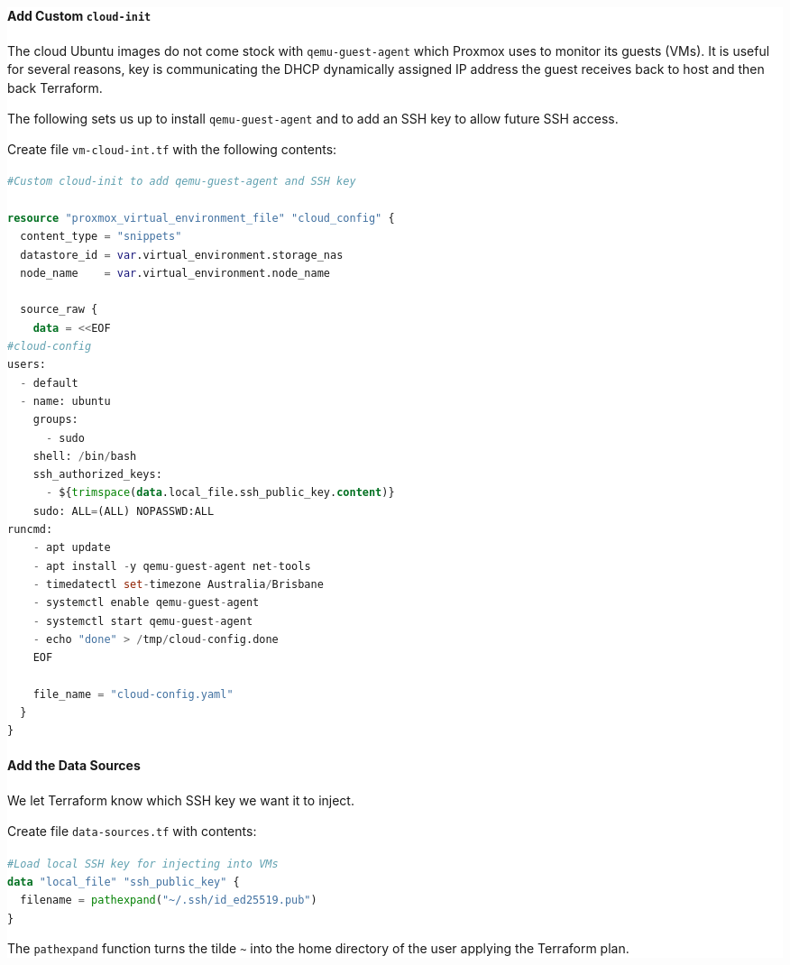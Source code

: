 #### Add Custom `cloud-init`

The cloud Ubuntu images do not come stock with `qemu-guest-agent` which Proxmox uses to monitor its guests (VMs). It is useful for several reasons, key is communicating the DHCP dynamically assigned IP address the guest receives back to host and then back Terraform.

The following sets us up to install `qemu-guest-agent` and to add an SSH key to allow future SSH access.

Create file `vm-cloud-int.tf` with the following contents:
```terraform
#Custom cloud-init to add qemu-guest-agent and SSH key

resource "proxmox_virtual_environment_file" "cloud_config" {
  content_type = "snippets"
  datastore_id = var.virtual_environment.storage_nas
  node_name    = var.virtual_environment.node_name

  source_raw {
    data = <<EOF
#cloud-config
users:
  - default
  - name: ubuntu
    groups:
      - sudo
    shell: /bin/bash
    ssh_authorized_keys:
      - ${trimspace(data.local_file.ssh_public_key.content)}
    sudo: ALL=(ALL) NOPASSWD:ALL
runcmd:
    - apt update
    - apt install -y qemu-guest-agent net-tools
    - timedatectl set-timezone Australia/Brisbane
    - systemctl enable qemu-guest-agent
    - systemctl start qemu-guest-agent
    - echo "done" > /tmp/cloud-config.done
    EOF

    file_name = "cloud-config.yaml"
  }
}
```

#### Add the Data Sources
We let Terraform know which SSH key we want it to inject.

Create file `data-sources.tf` with contents:
```terraform
#Load local SSH key for injecting into VMs
data "local_file" "ssh_public_key" {
  filename = pathexpand("~/.ssh/id_ed25519.pub")
}
```
The `pathexpand` function turns the tilde `~` into the home directory of the user applying the Terraform plan.
